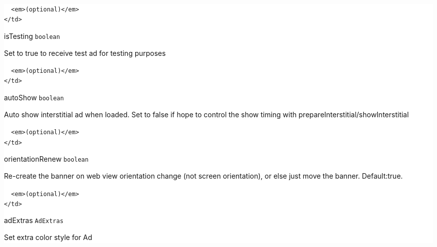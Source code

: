       <em>(optional)</em>
    </td>
  </tr>
  
  <tr>
    <td>
      isTesting
    </td>
    <td>
      <code>boolean</code>
    </td>
    <td>
      <p>Set to true to receive test ad for testing purposes</p>

      <em>(optional)</em>
    </td>
  </tr>
  
  <tr>
    <td>
      autoShow
    </td>
    <td>
      <code>boolean</code>
    </td>
    <td>
      <p>Auto show interstitial ad when loaded. Set to false if hope to control the show timing with prepareInterstitial/showInterstitial</p>

      <em>(optional)</em>
    </td>
  </tr>
  
  <tr>
    <td>
      orientationRenew
    </td>
    <td>
      <code>boolean</code>
    </td>
    <td>
      <p>Re-create the banner on web view orientation change (not screen orientation), or else just move the banner. Default:true.</p>

      <em>(optional)</em>
    </td>
  </tr>
  
  <tr>
    <td>
      adExtras
    </td>
    <td>
      <code>AdExtras</code>
    </td>
    <td>
      <p>Set extra color style for Ad</p>
